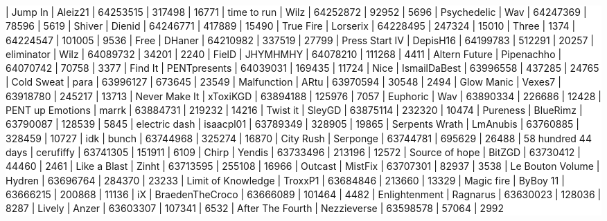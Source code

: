 | Jump In | Aleiz21 | 64253515 | 317498 | 16771
| time to run | Wilz | 64252872 | 92952 | 5696
| Psychedelic | Wav | 64247369 | 78596 | 5619
| Shiver | Dienid | 64246771 | 417889 | 15490
| True Fire | Lorserix | 64228495 | 247324 | 15010
| Three | 1374 | 64224547 | 101005 | 9536
| Free | DHaner | 64210982 | 337519 | 27799
| Press Start IV | DepisH16 | 64199783 | 512291 | 20257
| eliminator | Wilz | 64089732 | 34201 | 2240
| FielD | JHYMHMHY | 64078210 | 111268 | 4411
| Altern Future | Pipenachho | 64070742 | 70758 | 3377
| Find It | PENTpresents | 64039031 | 169435 | 11724
| Nice | IsmailDaBest | 63996558 | 437285 | 24765
| Cold Sweat | para | 63996127 | 673645 | 23549
| Malfunction | ARtu | 63970594 | 30548 | 2494
| Glow Manic | Vexes7 | 63918780 | 245217 | 13713
| Never Make It | xToxiKGD | 63894188 | 125976 | 7057
| Euphoric | Wav | 63890334 | 226686 | 12428
| PENT up Emotions | marrk | 63884731 | 219232 | 14216
| Twist it | SleyGD | 63875114 | 232320 | 10474
| Pureness | BlueRimz | 63790087 | 128539 | 5845
| electric dash | isaacpl01 | 63789349 | 328905 | 19865
| Serpents Wrath | LmAnubis | 63760885 | 328459 | 10727
| idk | bunch | 63744968 | 325274 | 16870
| City Rush | Serponge | 63744781 | 695629 | 26488
| 58 hundred 44 days | cerufiffy | 63741305 | 151911 | 6109
| Chirp | Yendis | 63733496 | 213196 | 12572
| Source of hope | BitZGD | 63730412 | 44460 | 2461
| Like a Blast | Zinht | 63713595 | 255108 | 16966
| Outcast | MistFix | 63707301 | 82937 | 3538
| Le Bouton Volume | Hydren | 63696764 | 284370 | 23233
| Limit of Knowledge | TroxxP1 | 63684846 | 213660 | 13329
| Magic fire | ByBoy 11 | 63666215 | 200868 | 11136
| iX | BraedenTheCroco | 63666089 | 101464 | 4482
| Enlightenment | Ragnarus | 63630023 | 128036 | 8287
| Lively | Anzer | 63603307 | 107341 | 6532
| After The Fourth | Nezzieverse | 63598578 | 57064 | 2992